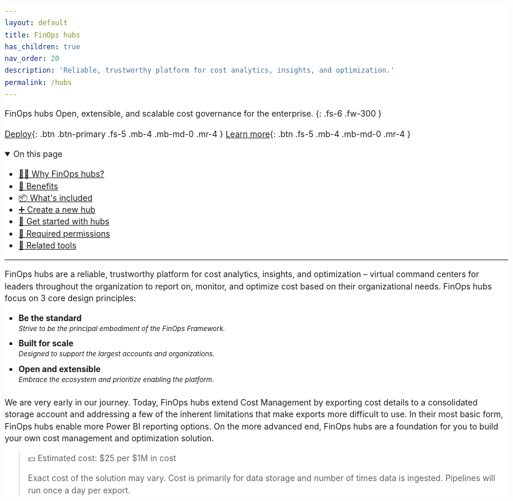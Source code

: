```yaml
---
layout: default
title: FinOps hubs
has_children: true
nav_order: 20
description: 'Reliable, trustworthy platform for cost analytics, insights, and optimization.'
permalink: /hubs
---
```


<span class="fs-9 d-block mb-4">FinOps hubs</span>
Open, extensible, and scalable cost governance for the enterprise.
{: .fs-6 .fw-300 }

[Deploy](#-create-a-new-hub){: .btn .btn-primary .fs-5 .mb-4 .mb-md-0 .mr-4 }
[Learn more](#️-why-finops-hubs){: .btn .fs-5 .mb-4 .mb-md-0 .mr-4 }

<details open markdown="1">
   <summary class="fs-2 text-uppercase">On this page</summary>

- [🙋‍♀️ Why FinOps hubs?](#️-why-finops-hubs)
- [🌟 Benefits](#-benefits)
- [📦 What's included](#-whats-included)
- [➕ Create a new hub](#-create-a-new-hub)
- [🛫 Get started with hubs](#-get-started-with-hubs)
- [🔐 Required permissions](#-required-permissions)
- [🧰 Related tools](#-related-tools)

</details>

---

FinOps hubs are a reliable, trustworthy platform for cost analytics, insights, and optimization – virtual command centers for leaders throughout the organization to report on, monitor, and optimize cost based on their organizational needs. FinOps hubs focus on 3 core design principles:

- **Be the standard**<br>_<sup>Strive to be the principal embodiment of the FinOps Framework.</sup>_
- **Built for scale**<br>_<sup>Designed to support the largest accounts and organizations.</sup>_
- **Open and extensible**<br>_<sup>Embrace the ecosystem and prioritize enabling the platform.</sup>_

We are very early in our journey. Today, FinOps hubs extend Cost Management by exporting cost details to a consolidated storage account and addressing a few of the inherent limitations that make exports more difficult to use. In their most basic form, FinOps hubs enable more Power BI reporting options. On the more advanced end, FinOps hubs are a foundation for you to build your own cost management and optimization solution.

<blockquote class="highlight-green-title" markdown="1">
  💵 Estimated cost: $25 per $1M in cost
  
  Exact cost of the solution may vary. Cost is primarily for data storage and number of times data is ingested. Pipelines will run once a day per export.
</blockquote>
